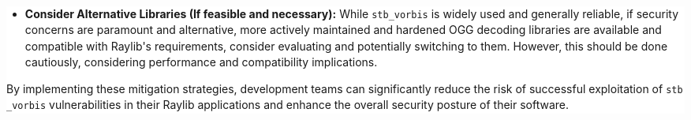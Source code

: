 *   **Consider Alternative Libraries (If feasible and necessary):** While `stb_vorbis` is widely used and generally reliable, if security concerns are paramount and alternative, more actively maintained and hardened OGG decoding libraries are available and compatible with Raylib's requirements, consider evaluating and potentially switching to them. However, this should be done cautiously, considering performance and compatibility implications.

By implementing these mitigation strategies, development teams can significantly reduce the risk of successful exploitation of `stb_vorbis` vulnerabilities in their Raylib applications and enhance the overall security posture of their software.